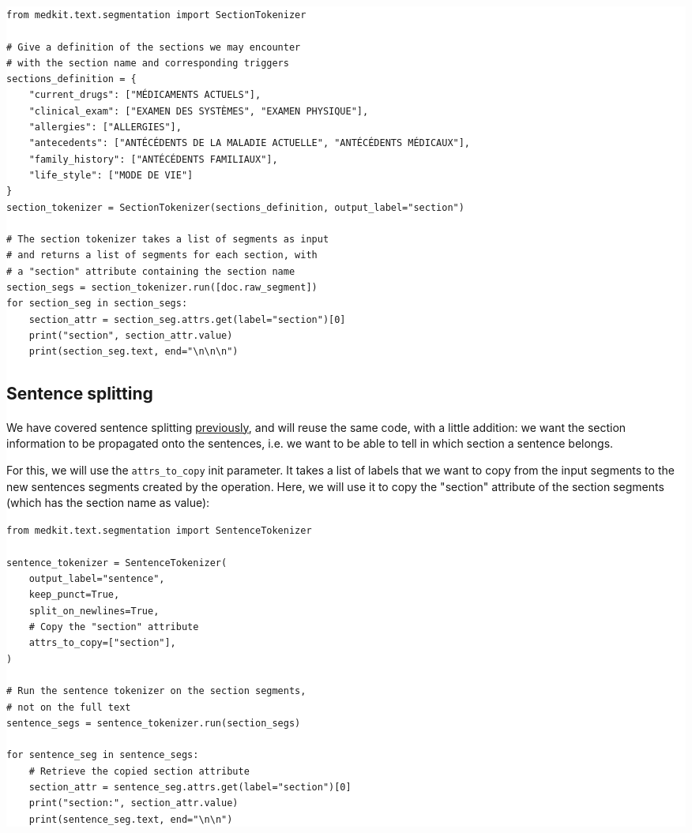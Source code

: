 [default list of sections]: https://github.com/medkit-lib/medkit/blob/main/medkit/text/segmentation/default_section_definition.yml

```{code-cell} ipython3
from medkit.text.segmentation import SectionTokenizer

# Give a definition of the sections we may encounter
# with the section name and corresponding triggers
sections_definition = {
    "current_drugs": ["MÉDICAMENTS ACTUELS"],
    "clinical_exam": ["EXAMEN DES SYSTÈMES", "EXAMEN PHYSIQUE"],
    "allergies": ["ALLERGIES"],
    "antecedents": ["ANTÉCÉDENTS DE LA MALADIE ACTUELLE", "ANTÉCÉDENTS MÉDICAUX"],
    "family_history": ["ANTÉCÉDENTS FAMILIAUX"],
    "life_style": ["MODE DE VIE"]
}
section_tokenizer = SectionTokenizer(sections_definition, output_label="section")

# The section tokenizer takes a list of segments as input
# and returns a list of segments for each section, with
# a "section" attribute containing the section name
section_segs = section_tokenizer.run([doc.raw_segment])
for section_seg in section_segs:
    section_attr = section_seg.attrs.get(label="section")[0]
    print("section", section_attr.value)
    print(section_seg.text, end="\n\n\n")
```

## Sentence splitting

We have covered sentence splitting [previously](../user_guide/first_steps.md),
and will reuse the same code, with a little addition:
we want the section information to be propagated onto the sentences,
i.e. we want to be able to tell in which section a sentence belongs.

For this, we will use the `attrs_to_copy` init parameter.
It takes a list of labels that we want to copy from the input segments
to the new sentences segments created by the operation.
Here, we will use it to copy the "section" attribute of the section segments
(which has the section name as value):

```{code-cell} ipython3
from medkit.text.segmentation import SentenceTokenizer

sentence_tokenizer = SentenceTokenizer(
    output_label="sentence",
    keep_punct=True,
    split_on_newlines=True,
    # Copy the "section" attribute
    attrs_to_copy=["section"],
)

# Run the sentence tokenizer on the section segments,
# not on the full text
sentence_segs = sentence_tokenizer.run(section_segs)

for sentence_seg in sentence_segs:
    # Retrieve the copied section attribute
    section_attr = sentence_seg.attrs.get(label="section")[0]
    print("section:", section_attr.value)
    print(sentence_seg.text, end="\n\n")
```


[predefined rules]: https://github.com/medkit-lib/medkit/blob/main/medkit/text/context/family_detector_default_rules.yml